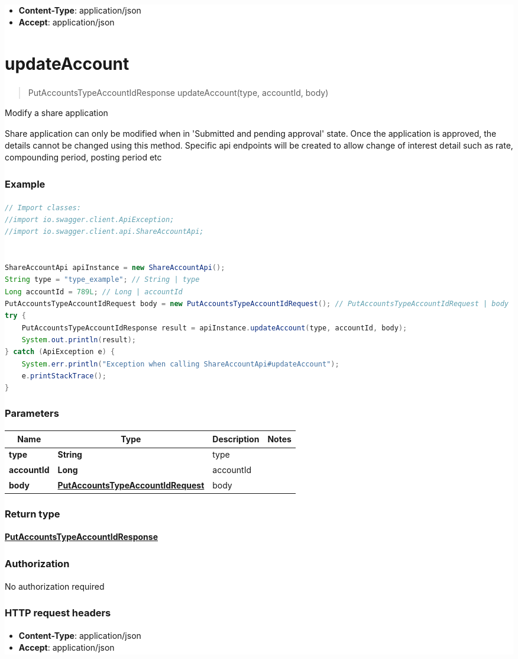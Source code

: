  - **Content-Type**: application/json
 - **Accept**: application/json

<a name="updateAccount"></a>
# **updateAccount**
> PutAccountsTypeAccountIdResponse updateAccount(type, accountId, body)

Modify a share application

Share application can only be modified when in &#39;Submitted and pending approval&#39; state. Once the application is approved, the details cannot be changed using this method. Specific api endpoints will be created to allow change of interest detail such as rate, compounding period, posting period etc

### Example
```java
// Import classes:
//import io.swagger.client.ApiException;
//import io.swagger.client.api.ShareAccountApi;


ShareAccountApi apiInstance = new ShareAccountApi();
String type = "type_example"; // String | type
Long accountId = 789L; // Long | accountId
PutAccountsTypeAccountIdRequest body = new PutAccountsTypeAccountIdRequest(); // PutAccountsTypeAccountIdRequest | body
try {
    PutAccountsTypeAccountIdResponse result = apiInstance.updateAccount(type, accountId, body);
    System.out.println(result);
} catch (ApiException e) {
    System.err.println("Exception when calling ShareAccountApi#updateAccount");
    e.printStackTrace();
}
```

### Parameters

Name | Type | Description  | Notes
------------- | ------------- | ------------- | -------------
 **type** | **String**| type |
 **accountId** | **Long**| accountId |
 **body** | [**PutAccountsTypeAccountIdRequest**](PutAccountsTypeAccountIdRequest.md)| body |

### Return type

[**PutAccountsTypeAccountIdResponse**](PutAccountsTypeAccountIdResponse.md)

### Authorization

No authorization required

### HTTP request headers

 - **Content-Type**: application/json
 - **Accept**: application/json

